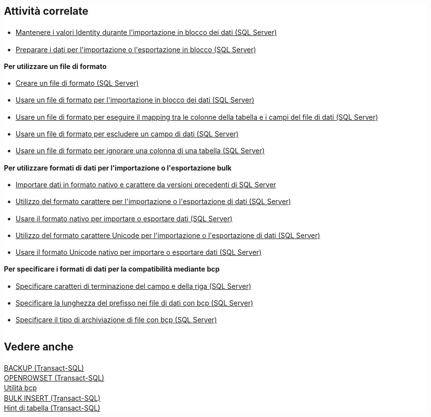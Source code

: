   
##  <a name="RelatedTasks"></a> Attività correlate  
  
-   [Mantenere i valori Identity durante l'importazione in blocco dei dati &#40;SQL Server&#41;](../../relational-databases/import-export/keep-identity-values-when-bulk-importing-data-sql-server.md)  
  
-   [Preparare i dati per l'importazione o l'esportazione in blocco &#40;SQL Server&#41;](../../relational-databases/import-export/prepare-data-for-bulk-export-or-import-sql-server.md)  
  
 **Per utilizzare un file di formato**  
  
-   [Creare un file di formato &#40;SQL Server&#41;](../../relational-databases/import-export/create-a-format-file-sql-server.md)  
  
-   [Usare un file di formato per l'importazione in blocco dei dati &#40;SQL Server&#41;](../../relational-databases/import-export/use-a-format-file-to-bulk-import-data-sql-server.md)  
  
-   [Usare un file di formato per eseguire il mapping tra le colonne della tabella e i campi del file di dati &#40;SQL Server&#41;](../../relational-databases/import-export/use-a-format-file-to-map-table-columns-to-data-file-fields-sql-server.md)  
  
-   [Usare un file di formato per escludere un campo di dati &#40;SQL Server&#41;](../../relational-databases/import-export/use-a-format-file-to-skip-a-data-field-sql-server.md)  
  
-   [Usare un file di formato per ignorare una colonna di una tabella &#40;SQL Server&#41;](../../relational-databases/import-export/use-a-format-file-to-skip-a-table-column-sql-server.md)  
  
 **Per utilizzare formati di dati per l'importazione o l'esportazione bulk**  
  
-   [Importare dati in formato nativo e carattere da versioni precedenti di SQL Server](../../relational-databases/import-export/import-native-and-character-format-data-from-earlier-versions-of-sql-server.md)  
  
-   [Utilizzo del formato carattere per l'importazione o l'esportazione di dati &#40;SQL Server&#41;](../../relational-databases/import-export/use-character-format-to-import-or-export-data-sql-server.md)  
  
-   [Usare il formato nativo per importare o esportare dati &#40;SQL Server&#41;](../../relational-databases/import-export/use-native-format-to-import-or-export-data-sql-server.md)  
  
-   [Utilizzo del formato carattere Unicode per l'importazione o l'esportazione di dati &#40;SQL Server&#41;](../../relational-databases/import-export/use-unicode-character-format-to-import-or-export-data-sql-server.md)  
  
-   [Usare il formato Unicode nativo per importare o esportare dati &#40;SQL Server&#41;](../../relational-databases/import-export/use-unicode-native-format-to-import-or-export-data-sql-server.md)  
  
 **Per specificare i formati di dati per la compatibilità mediante bcp**  
  
-   [Specificare caratteri di terminazione del campo e della riga &#40;SQL Server&#41;](../../relational-databases/import-export/specify-field-and-row-terminators-sql-server.md)  
  
-   [Specificare la lunghezza del prefisso nei file di dati con bcp &#40;SQL Server&#41;](../../relational-databases/import-export/specify-prefix-length-in-data-files-by-using-bcp-sql-server.md)  
  
-   [Specificare il tipo di archiviazione di file con bcp &#40;SQL Server&#41;](../../relational-databases/import-export/specify-file-storage-type-by-using-bcp-sql-server.md)  
  
## <a name="see-also"></a>Vedere anche  
 [BACKUP &#40;Transact-SQL&#41;](../../t-sql/statements/backup-transact-sql.md)   
 [OPENROWSET &#40;Transact-SQL&#41;](../../t-sql/functions/openrowset-transact-sql.md)   
 [Utilità bcp](../../tools/bcp-utility.md)   
 [BULK INSERT &#40;Transact-SQL&#41;](../../t-sql/statements/bulk-insert-transact-sql.md)   
 [Hint di tabella &#40;Transact-SQL&#41;](../../t-sql/queries/hints-transact-sql-table.md)  
  
  
